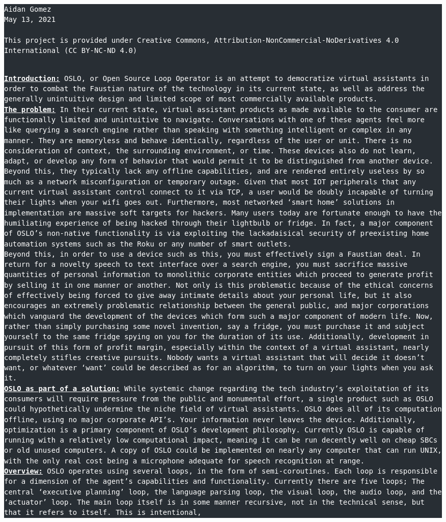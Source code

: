 <html>
<style>
body {font-family: 'Roboto Mono', monospace; background-color:#282e34; color:white;}
</style>
<body>
Aidan Gomez</br>
May 13, 2021</br>
</br>
This project is provided under Creative Commons, Attribution-NonCommercial-NoDerivatives 4.0 International (CC BY-NC-ND 4.0)</br>
</br>


<u><b>Introduction:</b></u>
OSLO, or Open Source Loop Operator is an attempt to democratize virtual assistants in order to combat the Faustian nature of the technology in its current state, as well as address the generally unintuitive design and limited scope of most commercially available products.
</br>
<u><b>The problem:</b></u>
In their current state, virtual assistant products as made available to the consumer are functionally limited and unintuitive to navigate. Conversations with one of these agents feel more like querying a search engine rather than speaking with something intelligent or complex in any manner. They are memoryless and behave identically, regardless of the user or unit. There is no consideration of context, the surrounding environment, or time. These devices also do not learn, adapt, or develop any form of behavior that would permit it to be distinguished from another device. Beyond this, they typically lack any offline capabilities, and are rendered entirely useless by so much as a network misconfiguration or temporary outage. Given that most IOT peripherals that any current virtual assistant control connect to it via TCP, a user would be doubly incapable of turning their lights when your wifi goes out. Furthermore, most networked ‘smart home’ solutions in implementation are massive soft targets for hackers. Many users today are fortunate enough to have the humiliating experience of being hacked through their lightbulb or fridge. In fact, a major component of OSLO’s non-native functionality is via exploiting the lackadaisical security of preexisting home automation systems such as the Roku or any number of smart outlets.
</br>
Beyond this, in order to use a device such as this, you must effectively sign a Faustian deal. In return for a novelty speech to text interface over a search engine, you must sacrifice massive quantities of personal information to monolithic corporate entities which proceed to generate profit by selling it in one manner or another. Not only is this problematic because of the ethical concerns of effectively being forced to give away intimate details about your personal life, but it also encourages an extremely problematic relationship between the general public, and major corporations which vanguard the development of the devices which form such a major component of modern life. Now, rather than simply purchasing some novel invention, say a fridge, you must purchase it and subject yourself to the same fridge spying on you for the duration of its use. Additionally, development in pursuit of this form of profit margin, especially within the context of a virtual assistant, nearly completely stifles creative pursuits. Nobody wants a virtual assistant that will decide it doesn’t want, or whatever ‘want’ could be described as for an algorithm, to turn on your lights when you ask it.
</br>
<u><b>OSLO as part of a solution:</u></b>
While systemic change regarding the tech industry’s exploitation of its consumers will require pressure from the public and monumental effort, a single product such as OSLO could hypothetically undermine the niche field of virtual assistants. OSLO does all of its computation offline, using no major corporate API’s. Your information never leaves the device. Additionally, optimization is a primary component of OSLO’s development philosophy. Currently OSLO is capable of running with a relatively low computational impact, meaning it can be run decently well on cheap SBCs or old unused computers. A copy of OSLO could be implemented on nearly any computer that can run UNIX, with the only real cost being a microphone adequate for speech recognition at range.
</br>
<u><b>Overview:</b></u>
OSLO operates using several loops, in the form of semi-coroutines. Each loop is responsible for a dimension of the agent’s capabilities and functionality. Currently there are five loops; The central ‘executive planning’ loop, the language parsing loop, the visual loop, the audio loop, and the ‘actuator’ loop. The main loop itself is in some manner recursive, not in the technical sense, but that it refers to itself. This is intentional,
</br>